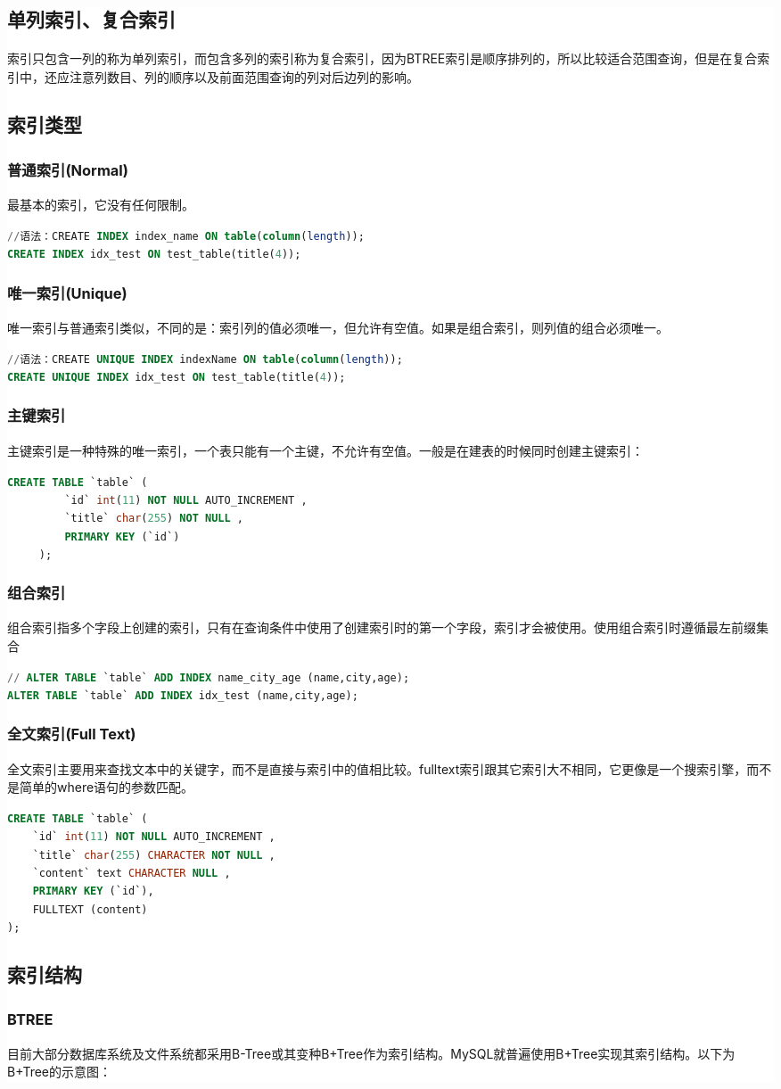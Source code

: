 ## 单列索引、复合索引
索引只包含一列的称为单列索引，而包含多列的索引称为复合索引，因为BTREE索引是顺序排列的，所以比较适合范围查询，但是在复合索引中，还应注意列数目、列的顺序以及前面范围查询的列对后边列的影响。

## 索引类型

### 普通索引(Normal)
最基本的索引，它没有任何限制。
```sql
//语法：CREATE INDEX index_name ON table(column(length));
CREATE INDEX idx_test ON test_table(title(4));
```
### 唯一索引(Unique)
唯一索引与普通索引类似，不同的是：索引列的值必须唯一，但允许有空值。如果是组合索引，则列值的组合必须唯一。
```sql
//语法：CREATE UNIQUE INDEX indexName ON table(column(length));
CREATE UNIQUE INDEX idx_test ON test_table(title(4));
```
### 主键索引
主键索引是一种特殊的唯一索引，一个表只能有一个主键，不允许有空值。一般是在建表的时候同时创建主键索引：
```sql
CREATE TABLE `table` (
         `id` int(11) NOT NULL AUTO_INCREMENT ,
         `title` char(255) NOT NULL ,
         PRIMARY KEY (`id`)
     );
```
### 组合索引
组合索引指多个字段上创建的索引，只有在查询条件中使用了创建索引时的第一个字段，索引才会被使用。使用组合索引时遵循最左前缀集合
```sql
// ALTER TABLE `table` ADD INDEX name_city_age (name,city,age); 
ALTER TABLE `table` ADD INDEX idx_test (name,city,age); 
```
### 全文索引(Full Text)
全文索引主要用来查找文本中的关键字，而不是直接与索引中的值相比较。fulltext索引跟其它索引大不相同，它更像是一个搜索引擎，而不是简单的where语句的参数匹配。
```sql
CREATE TABLE `table` (
    `id` int(11) NOT NULL AUTO_INCREMENT ,
    `title` char(255) CHARACTER NOT NULL ,
    `content` text CHARACTER NULL ,
    PRIMARY KEY (`id`),
    FULLTEXT (content)
);
```

## 索引结构
### BTREE
目前大部分数据库系统及文件系统都采用B-Tree或其变种B+Tree作为索引结构。MySQL就普遍使用B+Tree实现其索引结构。以下为B+Tree的示意图：